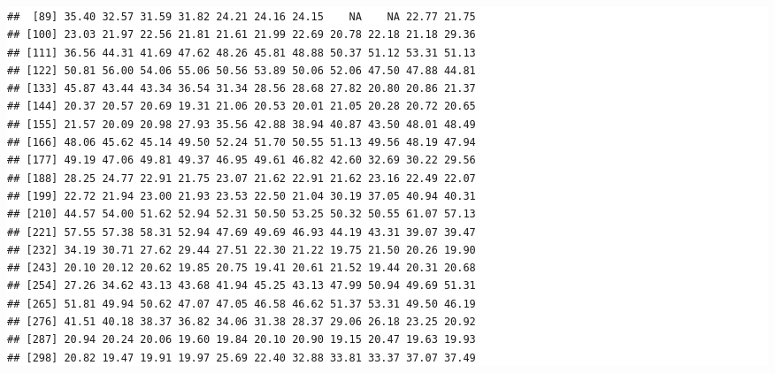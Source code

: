     ##  [89] 35.40 32.57 31.59 31.82 24.21 24.16 24.15    NA    NA 22.77 21.75
    ## [100] 23.03 21.97 22.56 21.81 21.61 21.99 22.69 20.78 22.18 21.18 29.36
    ## [111] 36.56 44.31 41.69 47.62 48.26 45.81 48.88 50.37 51.12 53.31 51.13
    ## [122] 50.81 56.00 54.06 55.06 50.56 53.89 50.06 52.06 47.50 47.88 44.81
    ## [133] 45.87 43.44 43.34 36.54 31.34 28.56 28.68 27.82 20.80 20.86 21.37
    ## [144] 20.37 20.57 20.69 19.31 21.06 20.53 20.01 21.05 20.28 20.72 20.65
    ## [155] 21.57 20.09 20.98 27.93 35.56 42.88 38.94 40.87 43.50 48.01 48.49
    ## [166] 48.06 45.62 45.14 49.50 52.24 51.70 50.55 51.13 49.56 48.19 47.94
    ## [177] 49.19 47.06 49.81 49.37 46.95 49.61 46.82 42.60 32.69 30.22 29.56
    ## [188] 28.25 24.77 22.91 21.75 23.07 21.62 22.91 21.62 23.16 22.49 22.07
    ## [199] 22.72 21.94 23.00 21.93 23.53 22.50 21.04 30.19 37.05 40.94 40.31
    ## [210] 44.57 54.00 51.62 52.94 52.31 50.50 53.25 50.32 50.55 61.07 57.13
    ## [221] 57.55 57.38 58.31 52.94 47.69 49.69 46.93 44.19 43.31 39.07 39.47
    ## [232] 34.19 30.71 27.62 29.44 27.51 22.30 21.22 19.75 21.50 20.26 19.90
    ## [243] 20.10 20.12 20.62 19.85 20.75 19.41 20.61 21.52 19.44 20.31 20.68
    ## [254] 27.26 34.62 43.13 43.68 41.94 45.25 43.13 47.99 50.94 49.69 51.31
    ## [265] 51.81 49.94 50.62 47.07 47.05 46.58 46.62 51.37 53.31 49.50 46.19
    ## [276] 41.51 40.18 38.37 36.82 34.06 31.38 28.37 29.06 26.18 23.25 20.92
    ## [287] 20.94 20.24 20.06 19.60 19.84 20.10 20.90 19.15 20.47 19.63 19.93
    ## [298] 20.82 19.47 19.91 19.97 25.69 22.40 32.88 33.81 33.37 37.07 37.49